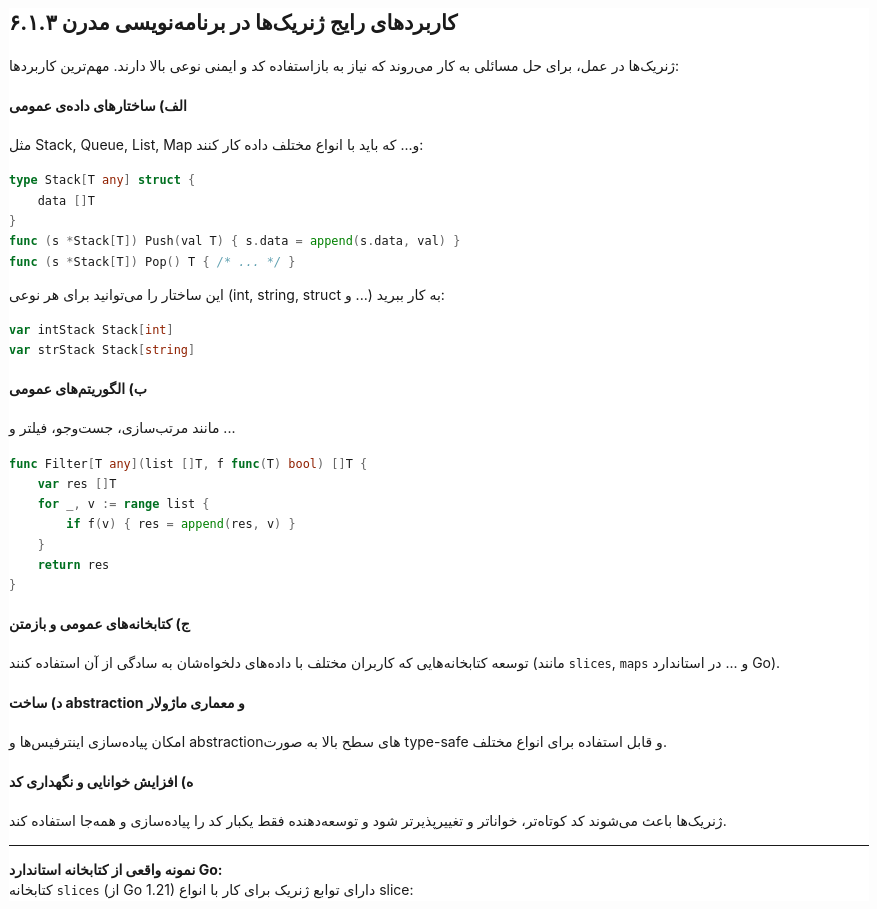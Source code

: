 ## ۶.۱.۳ کاربردهای رایج ژنریک‌ها در برنامه‌نویسی مدرن

ژنریک‌ها در عمل، برای حل مسائلی به کار می‌روند که نیاز به بازاستفاده کد و ایمنی نوعی بالا دارند. مهم‌ترین کاربردها:

#### الف) **ساختارهای داده‌ی عمومی**

مثل Stack, Queue, List, Map و... که باید با انواع مختلف داده کار کنند:

```go
type Stack[T any] struct {
    data []T
}
func (s *Stack[T]) Push(val T) { s.data = append(s.data, val) }
func (s *Stack[T]) Pop() T { /* ... */ }
```

این ساختار را می‌توانید برای هر نوعی (int, string, struct و ...) به کار ببرید:

```go
var intStack Stack[int]
var strStack Stack[string]
```

#### ب) **الگوریتم‌های عمومی**

مانند مرتب‌سازی، جست‌وجو، فیلتر و ...

```go
func Filter[T any](list []T, f func(T) bool) []T {
    var res []T
    for _, v := range list {
        if f(v) { res = append(res, v) }
    }
    return res
}
```

#### ج) **کتابخانه‌های عمومی و بازمتن**

توسعه کتابخانه‌هایی که کاربران مختلف با داده‌های دلخواه‌شان به سادگی از آن استفاده کنند (مانند `slices`, `maps` و ... در استاندارد Go).

#### د) **ساخت abstraction و معماری ماژولار**

امکان پیاده‌سازی اینترفیس‌ها و abstractionهای سطح بالا به صورت type-safe و قابل استفاده برای انواع مختلف.

#### ه) **افزایش خوانایی و نگهداری کد**

ژنریک‌ها باعث می‌شوند کد کوتاه‌تر، خواناتر و تغییرپذیرتر شود و توسعه‌دهنده فقط یکبار کد را پیاده‌سازی و همه‌جا استفاده کند.

---

**نمونه واقعی از کتابخانه استاندارد Go:**  
کتابخانه `slices` (از Go 1.21) دارای توابع ژنریک برای کار با انواع slice:
